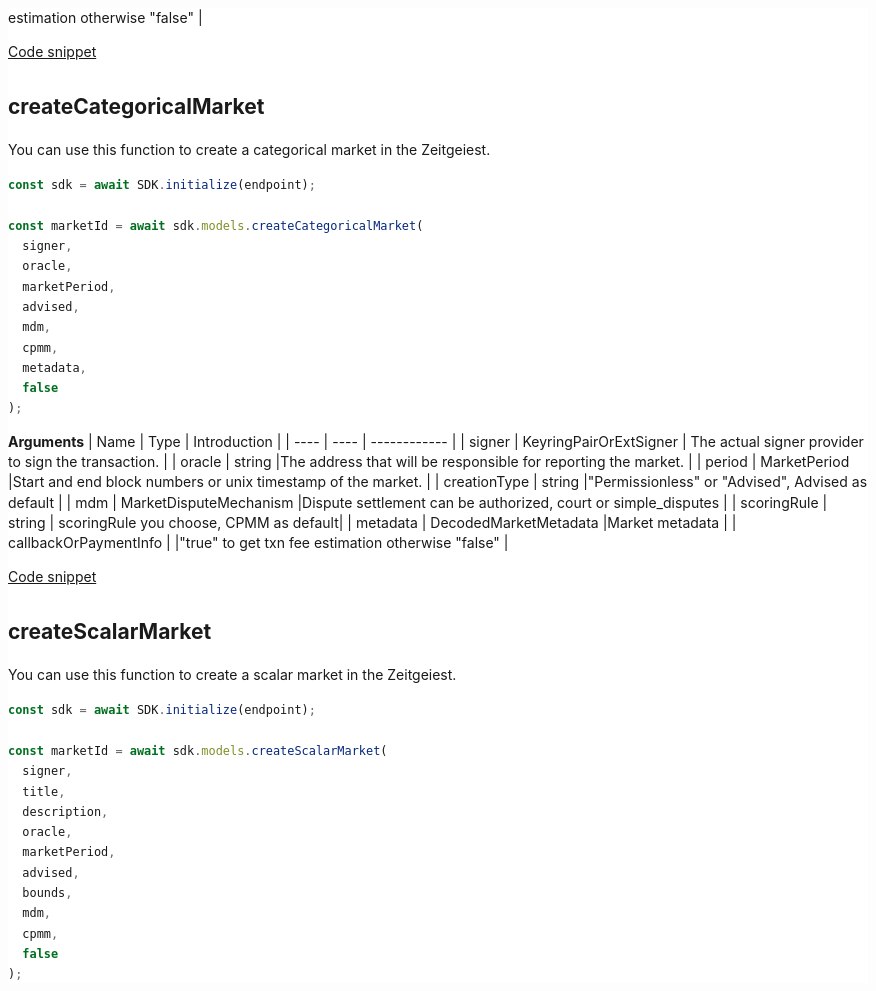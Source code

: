 estimation otherwise "false" |

[Code snippet](https://github.com/Whisker17/sdk-demo/tree/main/src/index/createCpmmMarketAndDeployAssets.ts)

## createCategoricalMarket

You can use this function to create a categorical market in the Zeitgeiest.

```typescript
const sdk = await SDK.initialize(endpoint);

const marketId = await sdk.models.createCategoricalMarket(
  signer,
  oracle,
  marketPeriod,
  advised,
  mdm,
  cpmm,
  metadata,
  false
);
```

**Arguments** | Name | Type | Introduction | | ---- | ---- | ------------ | |
signer | KeyringPairOrExtSigner | The actual signer provider to sign the
transaction. | | oracle | string |The address that will be responsible for
reporting the market. | | period | MarketPeriod |Start and end block numbers or
unix timestamp of the market. | | creationType | string |"Permissionless" or
"Advised", Advised as default | | mdm | MarketDisputeMechanism |Dispute
settlement can be authorized, court or simple_disputes | | scoringRule | string
| scoringRule you choose, CPMM as default| | metadata | DecodedMarketMetadata
|Market metadata | | callbackOrPaymentInfo | |"true" to get txn fee estimation
otherwise "false" |

[Code snippet](https://github.com/Whisker17/sdk-demo/tree/main/src/index/createCategoricalMarket.ts)

## createScalarMarket

You can use this function to create a scalar market in the Zeitgeiest.

```typescript
const sdk = await SDK.initialize(endpoint);

const marketId = await sdk.models.createScalarMarket(
  signer,
  title,
  description,
  oracle,
  marketPeriod,
  advised,
  bounds,
  mdm,
  cpmm,
  false
);
```

